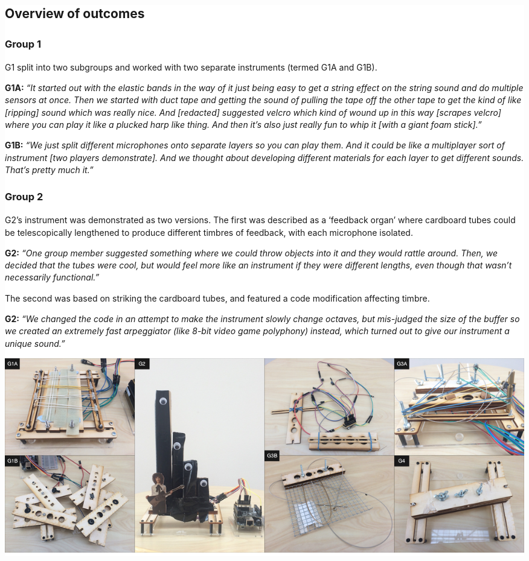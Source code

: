 Overview of outcomes
--------------------

### Group 1

G1 split into two subgroups and worked with two separate instruments
(termed G1A and G1B).

**G1A:** *“It started out with the elastic bands in the way of it just
being easy to get a string effect on the string sound and do multiple
sensors at once. Then we started with duct tape and getting the sound of
pulling the tape off the other tape to get the kind of like \[ripping\]
sound which was really nice. And \[redacted\] suggested velcro which
kind of wound up in this way \[scrapes velcro\] where you can play it
like a plucked harp like thing. And then it’s also just really fun to
whip it \[with a giant foam stick\].”*

**G1B:** *“We just split different microphones onto separate layers so
you can play them. And it could be like a multiplayer sort of instrument
\[two players demonstrate\]. And we thought about developing different
materials for each layer to get different sounds. That’s pretty much
it.”*

### Group 2

G2’s instrument was demonstrated as two versions. The first was
described as a ‘feedback organ’ where cardboard tubes could be
telescopically lengthened to produce different timbres of feedback, with
each microphone isolated.

**G2:** *“One group member suggested something where we could throw
objects into it and they would rattle around. Then, we decided that the
tubes were cool, but would feel more like an instrument if they were
different lengths, even though that wasn’t necessarily functional.”*

The second was based on striking the cardboard tubes, and featured a
code modification affecting timbre.

**G2:** *“We changed the code in an attempt to make the instrument
slowly change octaves, but mis-judged the size of the buffer so we
created an extremely fast arpeggiator (like 8-bit video game polyphony)
instead, which turned out to give our instrument a unique sound.”*

![image](../img/2018_results_sm.jpg)


[^1]: Search AirHarp in http://github.com/bela/belaplatform
[^2]: http://bit.ly/theunfinishedinstrument